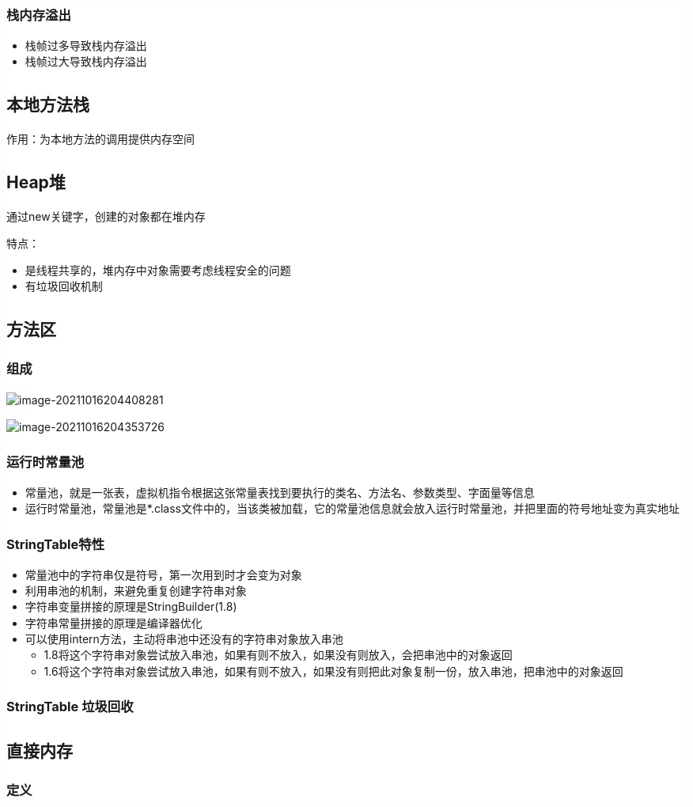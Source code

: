 ### 栈内存溢出

- 栈帧过多导致栈内存溢出
- 栈帧过大导致栈内存溢出

## 本地方法栈

作用：为本地方法的调用提供内存空间



## Heap堆

通过new关键字，创建的对象都在堆内存

特点：

- 是线程共享的，堆内存中对象需要考虑线程安全的问题
- 有垃圾回收机制

## 方法区

### 组成

![image-20211016204408281](https://gitee.com/ziYu_74751/picture/raw/master/images/image-20211016204408281.png)

![image-20211016204353726](https://gitee.com/ziYu_74751/picture/raw/master/images/image-20211016204353726.png)



### 运行时常量池

- 常量池，就是一张表，虚拟机指令根据这张常量表找到要执行的类名、方法名、参数类型、字面量等信息
- 运行时常量池，常量池是*.class文件中的，当该类被加载，它的常量池信息就会放入运行时常量池，并把里面的符号地址变为真实地址

### StringTable特性

- 常量池中的字符串仅是符号，第一次用到时才会变为对象
- 利用串池的机制，来避免重复创建字符串对象
- 字符串变量拼接的原理是StringBuilder(1.8)
- 字符串常量拼接的原理是编译器优化
- 可以使用intern方法，主动将串池中还没有的字符串对象放入串池
  - 1.8将这个字符串对象尝试放入串池，如果有则不放入，如果没有则放入，会把串池中的对象返回
  - 1.6将这个字符串对象尝试放入串池，如果有则不放入，如果没有则把此对象复制一份，放入串池，把串池中的对象返回

### StringTable 垃圾回收



## 直接内存

### 定义
